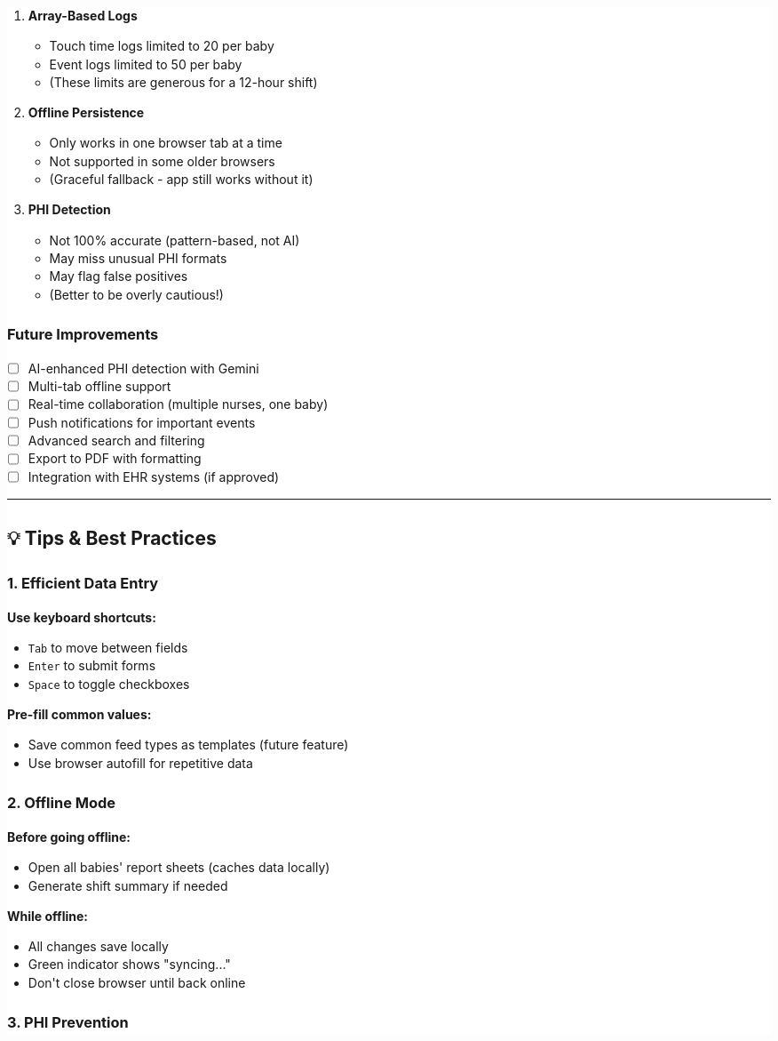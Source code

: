 1. **Array-Based Logs**
   - Touch time logs limited to 20 per baby
   - Event logs limited to 50 per baby
   - (These limits are generous for a 12-hour shift)

2. **Offline Persistence**
   - Only works in one browser tab at a time
   - Not supported in some older browsers
   - (Graceful fallback - app still works without it)

3. **PHI Detection**
   - Not 100% accurate (pattern-based, not AI)
   - May miss unusual PHI formats
   - May flag false positives
   - (Better to be overly cautious!)

### Future Improvements

- [ ] AI-enhanced PHI detection with Gemini
- [ ] Multi-tab offline support
- [ ] Real-time collaboration (multiple nurses, one baby)
- [ ] Push notifications for important events
- [ ] Advanced search and filtering
- [ ] Export to PDF with formatting
- [ ] Integration with EHR systems (if approved)

---

## 💡 Tips & Best Practices

### 1. Efficient Data Entry

**Use keyboard shortcuts:**
- `Tab` to move between fields
- `Enter` to submit forms
- `Space` to toggle checkboxes

**Pre-fill common values:**
- Save common feed types as templates (future feature)
- Use browser autofill for repetitive data

### 2. Offline Mode

**Before going offline:**
- Open all babies' report sheets (caches data locally)
- Generate shift summary if needed

**While offline:**
- All changes save locally
- Green indicator shows "syncing..."
- Don't close browser until back online

### 3. PHI Prevention
